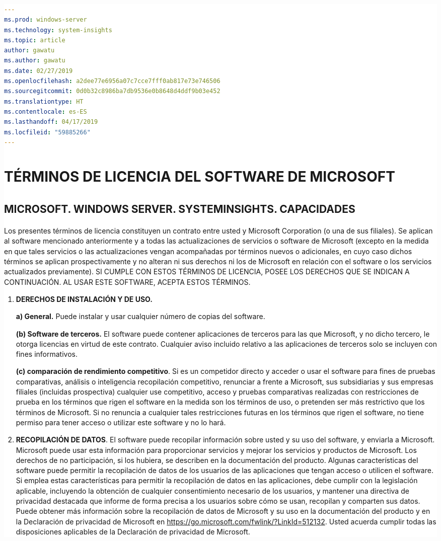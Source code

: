 ```yaml
---
ms.prod: windows-server
ms.technology: system-insights
ms.topic: article
author: gawatu
ms.author: gawatu
ms.date: 02/27/2019
ms.openlocfilehash: a2dee77e6956a07c7cce7fff0ab817e73e746506
ms.sourcegitcommit: 0d0b32c8986ba7db9536e0b8648d4ddf9b03e452
ms.translationtype: HT
ms.contentlocale: es-ES
ms.lasthandoff: 04/17/2019
ms.locfileid: "59885266"
---
```

# <a name="microsoft-software-license-terms"></a>TÉRMINOS DE LICENCIA DEL SOFTWARE DE MICROSOFT

## <a name="microsoftwindowsserversysteminsightscapabilities"></a>MICROSOFT. WINDOWS SERVER. SYSTEMINSIGHTS. CAPACIDADES

Los presentes términos de licencia constituyen un contrato entre usted y Microsoft Corporation (o una de sus filiales). Se aplican al software mencionado anteriormente y a todas las actualizaciones de servicios o software de Microsoft (excepto en la medida en que tales servicios o las actualizaciones vengan acompañadas por términos nuevos o adicionales, en cuyo caso dichos términos se aplican prospectivamente y no alteran ni sus derechos ni los de Microsoft en relación con el software o los servicios actualizados previamente). SI CUMPLE CON ESTOS TÉRMINOS DE LICENCIA, POSEE LOS DERECHOS QUE SE INDICAN A CONTINUACIÓN. AL USAR ESTE SOFTWARE, ACEPTA ESTOS TÉRMINOS.

1. **DERECHOS DE INSTALACIÓN Y DE USO.**

   **a) General.** Puede instalar y usar cualquier número de copias del software.

   **(b) Software de terceros.** El software puede contener aplicaciones de terceros para las que Microsoft, y no dicho tercero, le otorga licencias en virtud de este contrato. Cualquier aviso incluido relativo a las aplicaciones de terceros solo se incluyen con fines informativos.

   **(c) comparación de rendimiento competitivo**. Si es un competidor directo y acceder o usar el software para fines de pruebas comparativas, análisis o inteligencia recopilación competitivo, renunciar a frente a Microsoft, sus subsidiarias y sus empresas filiales (incluidas prospectiva) cualquier use competitivo, acceso y pruebas comparativas realizadas con restricciones de prueba en los términos que rigen el software en la medida son los términos de uso, o pretenden ser más restrictivo que los términos de Microsoft. Si no renuncia a cualquier tales restricciones futuras en los términos que rigen el software, no tiene permiso para tener acceso o utilizar este software y no lo hará.

2. **RECOPILACIÓN DE DATOS**. El software puede recopilar información sobre usted y su uso del software, y enviarla a Microsoft. Microsoft puede usar esta información para proporcionar servicios y mejorar los servicios y productos de Microsoft. Los derechos de no participación, si los hubiera, se describen en la documentación del producto. Algunas características del software puede permitir la recopilación de datos de los usuarios de las aplicaciones que tengan acceso o utilicen el software. Si emplea estas características para permitir la recopilación de datos en las aplicaciones, debe cumplir con la legislación aplicable, incluyendo la obtención de cualquier consentimiento necesario de los usuarios, y mantener una directiva de privacidad destacada que informe de forma precisa a los usuarios sobre cómo se usan, recopilan y comparten sus datos. Puede obtener más información sobre la recopilación de datos de Microsoft y su uso en la documentación del producto y en la Declaración de privacidad de Microsoft en <https://go.microsoft.com/fwlink/?LinkId=512132>. Usted acuerda cumplir todas las disposiciones aplicables de la Declaración de privacidad de Microsoft.
